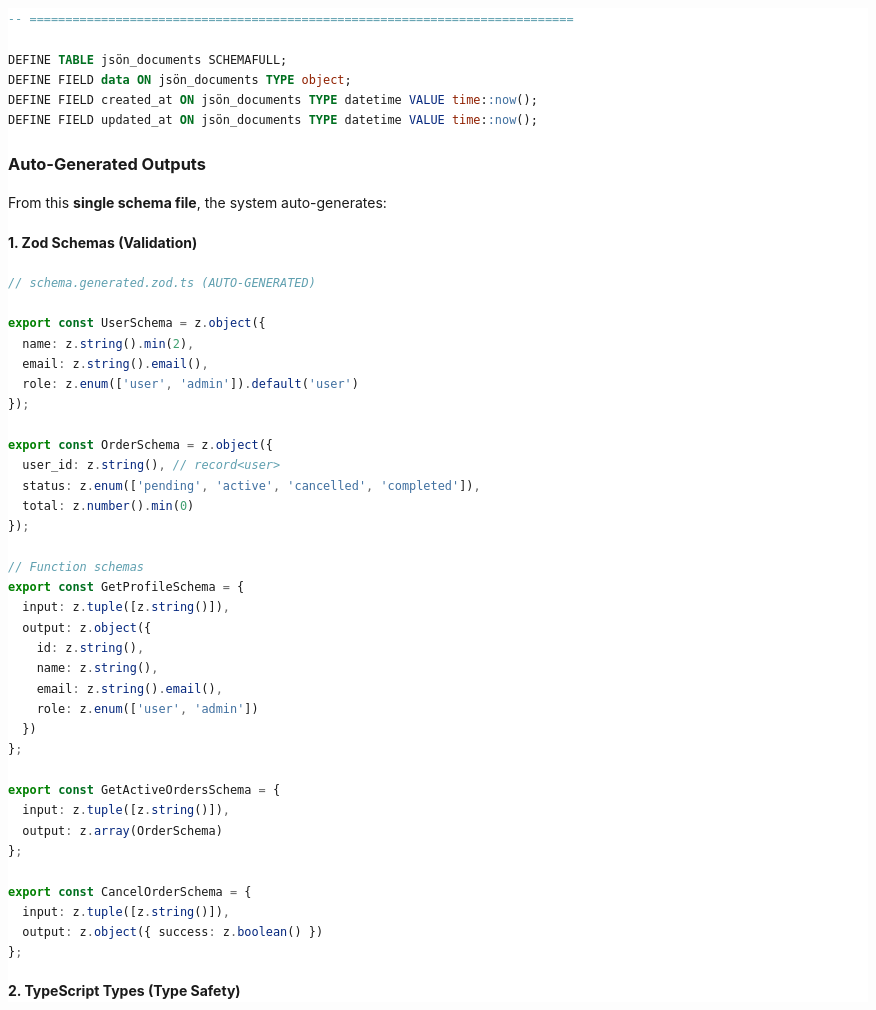```sql
-- ============================================================================

DEFINE TABLE jsön_documents SCHEMAFULL;
DEFINE FIELD data ON jsön_documents TYPE object;
DEFINE FIELD created_at ON jsön_documents TYPE datetime VALUE time::now();
DEFINE FIELD updated_at ON jsön_documents TYPE datetime VALUE time::now();
```

### Auto-Generated Outputs

From this **single schema file**, the system auto-generates:

#### 1. Zod Schemas (Validation)

```typescript
// schema.generated.zod.ts (AUTO-GENERATED)

export const UserSchema = z.object({
  name: z.string().min(2),
  email: z.string().email(),
  role: z.enum(['user', 'admin']).default('user')
});

export const OrderSchema = z.object({
  user_id: z.string(), // record<user>
  status: z.enum(['pending', 'active', 'cancelled', 'completed']),
  total: z.number().min(0)
});

// Function schemas
export const GetProfileSchema = {
  input: z.tuple([z.string()]),
  output: z.object({
    id: z.string(),
    name: z.string(),
    email: z.string().email(),
    role: z.enum(['user', 'admin'])
  })
};

export const GetActiveOrdersSchema = {
  input: z.tuple([z.string()]),
  output: z.array(OrderSchema)
};

export const CancelOrderSchema = {
  input: z.tuple([z.string()]),
  output: z.object({ success: z.boolean() })
};
```

#### 2. TypeScript Types (Type Safety)
